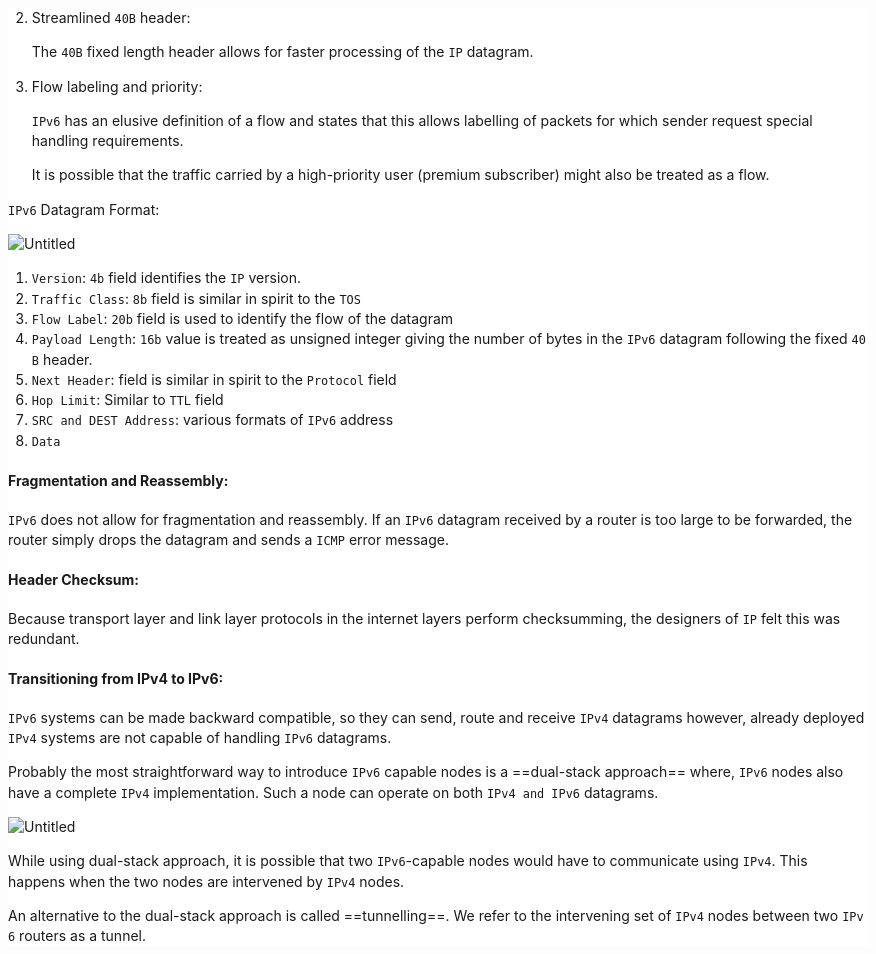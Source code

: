 2. Streamlined $\texttt{40B}$ header:
    
    The $\texttt{40B}$ fixed length header allows for faster processing of the $\texttt{IP}$ datagram.
    
3. Flow labeling and priority:
    
    $\texttt{IPv6}$ has an elusive definition of a flow and states that this allows labelling of packets for which sender request special handling requirements.
    
    It is possible that the traffic carried by a high-priority user (premium subscriber) might also be treated as a flow.


$\texttt{IPv6}$ Datagram Format:

![Untitled](file:///Users/phoenix/Documents/Obsidian%20Vault/Computer_Networks/images/ip6_datagram.png)

1. $\texttt{Version}$: $\texttt{4b}$ field identifies the $\texttt{IP}$ version.
2. $\texttt{Traffic Class}$: $\texttt{8b}$ field is similar in spirit to the $\texttt{TOS}$
3. $\texttt{Flow Label}$: $\texttt{20b}$ field is used to identify the flow of the datagram
4. $\texttt{Payload Length}$: $\texttt{16b}$ value is treated as unsigned integer giving the number of bytes in the $\texttt{IPv6}$ datagram following the fixed $\texttt{40B}$ header.
5. $\texttt{Next Header}$: field is similar in spirit to the $\texttt{Protocol}$ field
6. $\texttt{Hop Limit}$: Similar to $\texttt{TTL}$ field
7. $\texttt{SRC and DEST Address}$: various formats of $\texttt{IPv6}$ address
8. $\texttt{Data}$

#### Fragmentation and Reassembly:

$\texttt{IPv6}$ does not allow for fragmentation and reassembly. If an $\texttt{IPv6}$ datagram received by a router is too large to be forwarded, the router simply drops the datagram and sends a $\texttt{ICMP}$ error message.

#### Header Checksum:

Because transport layer and link layer protocols in the internet layers perform checksumming, the designers of $\texttt{IP}$ felt this was redundant.

#### Transitioning from IPv4 to IPv6:

$\texttt{IPv6}$ systems can be made backward compatible, so they can send, route and receive $\texttt{IPv4}$ datagrams however, already deployed $\texttt{IPv4}$ systems are not capable of handling $\texttt{IPv6}$ datagrams.

Probably the most straightforward way to introduce $\texttt{IPv6}$ capable nodes is a ==dual-stack approach== where, $\texttt{IPv6}$ nodes also have a complete $\texttt{IPv4}$ implementation. Such a node can operate on both $\texttt{IPv4 and IPv6}$ datagrams.

![Untitled](file:///Users/phoenix/Documents/Obsidian%20Vault/Computer_Networks/images/Untitled%207.png)

While using dual-stack approach, it is possible that two $\texttt{IPv6}$-capable nodes would have to communicate using $\texttt{IPv4}$. This happens when the two nodes are intervened by $\texttt{IPv4}$ nodes.

An alternative to the dual-stack approach is called ==tunnelling==. We refer to the intervening set of $\texttt{IPv4}$ nodes between two $\texttt{IPv6}$ routers as a tunnel.
